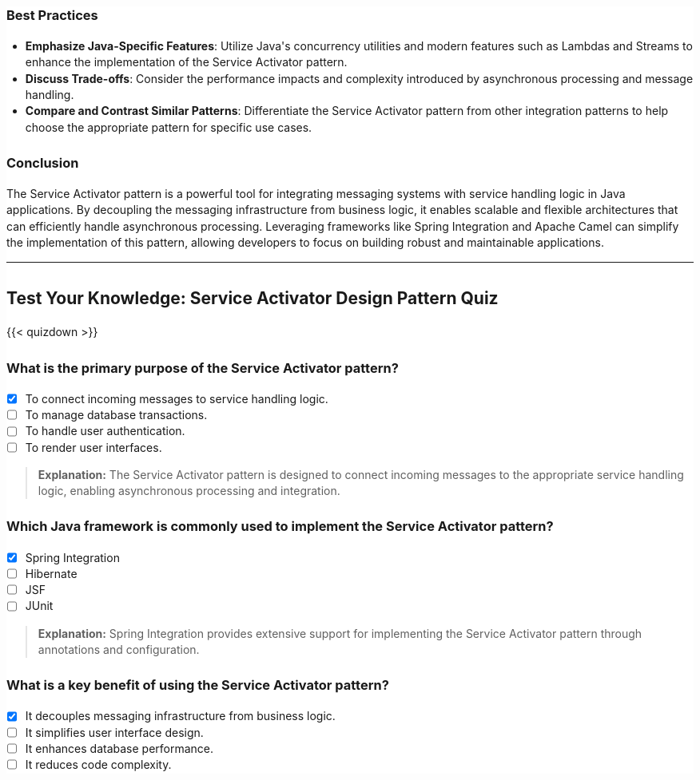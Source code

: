 ### Best Practices

- **Emphasize Java-Specific Features**: Utilize Java's concurrency utilities and modern features such as Lambdas and Streams to enhance the implementation of the Service Activator pattern.
- **Discuss Trade-offs**: Consider the performance impacts and complexity introduced by asynchronous processing and message handling.
- **Compare and Contrast Similar Patterns**: Differentiate the Service Activator pattern from other integration patterns to help choose the appropriate pattern for specific use cases.

### Conclusion

The Service Activator pattern is a powerful tool for integrating messaging systems with service handling logic in Java applications. By decoupling the messaging infrastructure from business logic, it enables scalable and flexible architectures that can efficiently handle asynchronous processing. Leveraging frameworks like Spring Integration and Apache Camel can simplify the implementation of this pattern, allowing developers to focus on building robust and maintainable applications.

---

## Test Your Knowledge: Service Activator Design Pattern Quiz

{{< quizdown >}}

### What is the primary purpose of the Service Activator pattern?

- [x] To connect incoming messages to service handling logic.
- [ ] To manage database transactions.
- [ ] To handle user authentication.
- [ ] To render user interfaces.

> **Explanation:** The Service Activator pattern is designed to connect incoming messages to the appropriate service handling logic, enabling asynchronous processing and integration.

### Which Java framework is commonly used to implement the Service Activator pattern?

- [x] Spring Integration
- [ ] Hibernate
- [ ] JSF
- [ ] JUnit

> **Explanation:** Spring Integration provides extensive support for implementing the Service Activator pattern through annotations and configuration.

### What is a key benefit of using the Service Activator pattern?

- [x] It decouples messaging infrastructure from business logic.
- [ ] It simplifies user interface design.
- [ ] It enhances database performance.
- [ ] It reduces code complexity.
